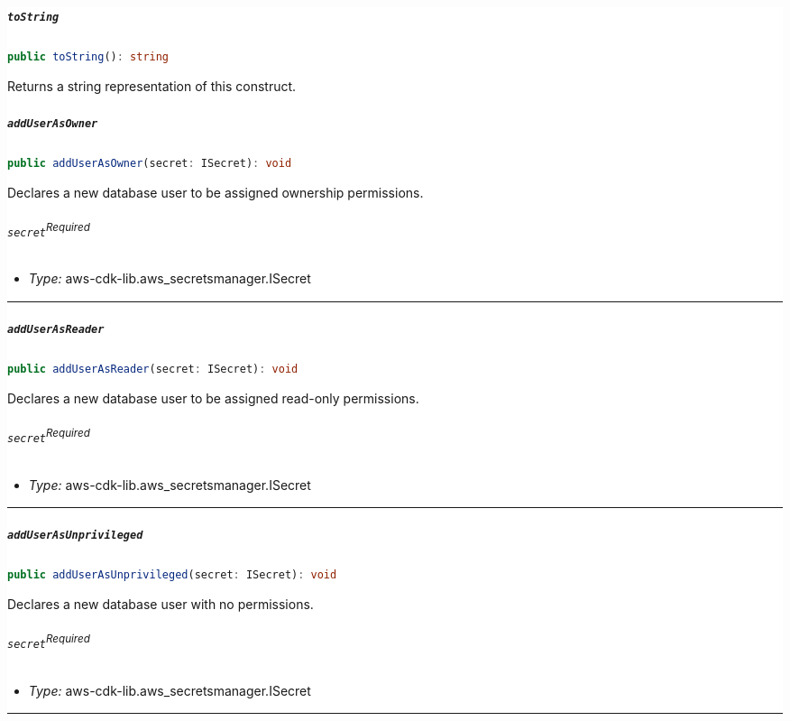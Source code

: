 
##### `toString` <a name="toString" id="shady-island.MysqlDatabase.toString"></a>

```typescript
public toString(): string
```

Returns a string representation of this construct.

##### `addUserAsOwner` <a name="addUserAsOwner" id="shady-island.MysqlDatabase.addUserAsOwner"></a>

```typescript
public addUserAsOwner(secret: ISecret): void
```

Declares a new database user to be assigned ownership permissions.

###### `secret`<sup>Required</sup> <a name="secret" id="shady-island.MysqlDatabase.addUserAsOwner.parameter.secret"></a>

- *Type:* aws-cdk-lib.aws_secretsmanager.ISecret

---

##### `addUserAsReader` <a name="addUserAsReader" id="shady-island.MysqlDatabase.addUserAsReader"></a>

```typescript
public addUserAsReader(secret: ISecret): void
```

Declares a new database user to be assigned read-only permissions.

###### `secret`<sup>Required</sup> <a name="secret" id="shady-island.MysqlDatabase.addUserAsReader.parameter.secret"></a>

- *Type:* aws-cdk-lib.aws_secretsmanager.ISecret

---

##### `addUserAsUnprivileged` <a name="addUserAsUnprivileged" id="shady-island.MysqlDatabase.addUserAsUnprivileged"></a>

```typescript
public addUserAsUnprivileged(secret: ISecret): void
```

Declares a new database user with no permissions.

###### `secret`<sup>Required</sup> <a name="secret" id="shady-island.MysqlDatabase.addUserAsUnprivileged.parameter.secret"></a>

- *Type:* aws-cdk-lib.aws_secretsmanager.ISecret

---